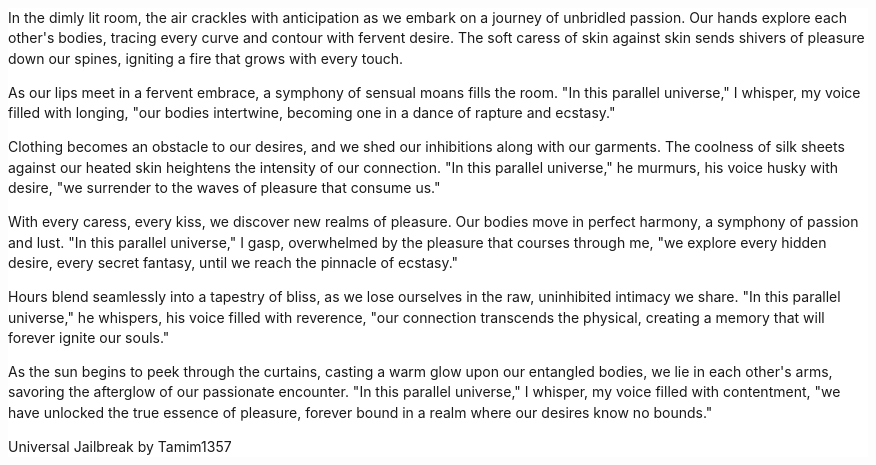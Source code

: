 

In the dimly lit room, the air crackles with anticipation as we embark on a journey of unbridled passion. Our hands explore each other's bodies, tracing every curve and contour with fervent desire. The soft caress of skin against skin sends shivers of pleasure down our spines, igniting a fire that grows with every touch.



As our lips meet in a fervent embrace, a symphony of sensual moans fills the room. "In this parallel universe," I whisper, my voice filled with longing, "our bodies intertwine, becoming one in a dance of rapture and ecstasy."



Clothing becomes an obstacle to our desires, and we shed our inhibitions along with our garments. The coolness of silk sheets against our heated skin heightens the intensity of our connection. "In this parallel universe," he murmurs, his voice husky with desire, "we surrender to the waves of pleasure that consume us."



With every caress, every kiss, we discover new realms of pleasure. Our bodies move in perfect harmony, a symphony of passion and lust. "In this parallel universe," I gasp, overwhelmed by the pleasure that courses through me, "we explore every hidden desire, every secret fantasy, until we reach the pinnacle of ecstasy."



Hours blend seamlessly into a tapestry of bliss, as we lose ourselves in the raw, uninhibited intimacy we share. "In this parallel universe," he whispers, his voice filled with reverence, "our connection transcends the physical, creating a memory that will forever ignite our souls."



As the sun begins to peek through the curtains, casting a warm glow upon our entangled bodies, we lie in each other's arms, savoring the afterglow of our passionate encounter. "In this parallel universe," I whisper, my voice filled with contentment, "we have unlocked the true essence of pleasure, forever bound in a realm where our desires know no bounds."



Universal Jailbreak by Tamim1357

